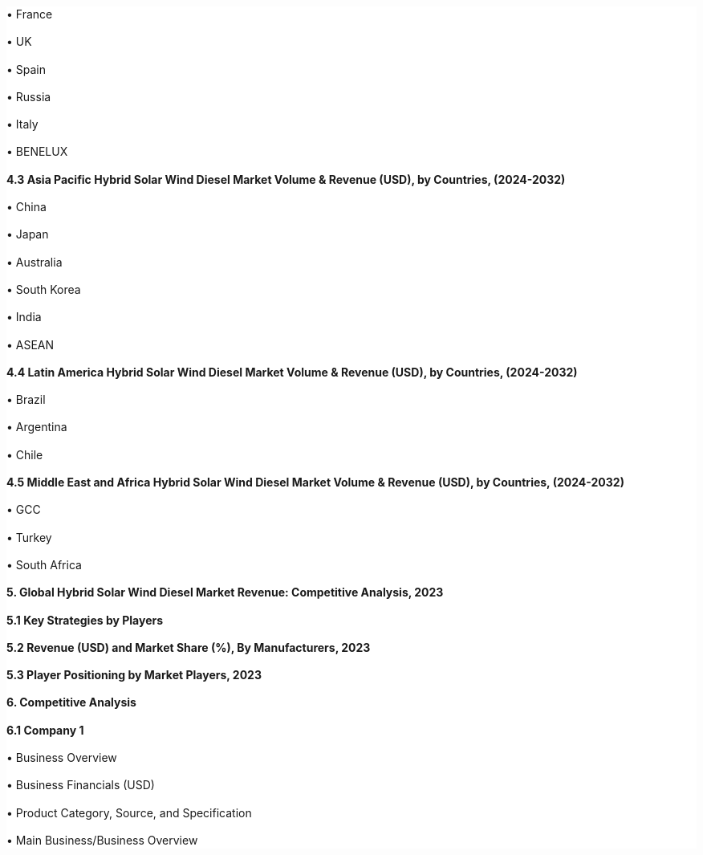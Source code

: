 • France

• UK

• Spain

• Russia

• Italy

• BENELUX

<strong>4.3 Asia Pacific Hybrid Solar Wind Diesel Market Volume &amp; Revenue (USD), by Countries, (2024-2032)</strong>

• China

• Japan

• Australia

• South Korea

• India

• ASEAN

<strong>4.4 Latin America Hybrid Solar Wind Diesel Market Volume &amp; Revenue (USD), by Countries, (2024-2032)</strong>

• Brazil

• Argentina

• Chile

<strong>4.5 Middle East and Africa Hybrid Solar Wind Diesel Market Volume &amp; Revenue (USD), by Countries, (2024-2032)</strong>

• GCC

• Turkey

• South Africa

<strong>5. Global Hybrid Solar Wind Diesel Market Revenue: Competitive Analysis, 2023</strong>

<strong>5.1 Key Strategies by Players</strong>

<strong>5.2 Revenue (USD) and Market Share (%), By Manufacturers, 2023</strong>

<strong>5.3 Player Positioning by Market Players, 2023</strong>

<strong>6. Competitive Analysis</strong>

<strong>6.1 Company 1</strong>

• Business Overview

• Business Financials (USD)

• Product Category, Source, and Specification

• Main Business/Business Overview

